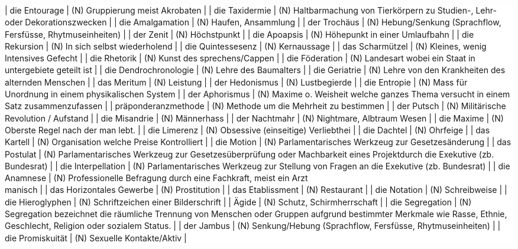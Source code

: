 | die Entourage | (N) Gruppierung meist Akrobaten |
| die Taxidermie | (N) Haltbarmachung von Tierkörpern zu Studien-, Lehr- oder Dekorationszwecken |
| die Amalgamation | (N) Haufen, Ansammlung |
| der Trochäus | (N) Hebung/Senkung (Sprachflow, Fersfüsse, Rhytmuseinheiten) |
| der Zenit | (N) Höchstpunkt |
| die Apoapsis | (N) Höhepunkt in einer Umlaufbahn |
| die Rekursion | (N) In sich selbst wiederholend |
| die Quintessesenz  | (N) Kernaussage |
| das Scharmützel | (N) Kleines, wenig Intensives Gefecht |
| die Rhetorik | (N) Kunst des sprechens/Cappen |
| die Föderation  | (N) Landesart wobei ein Staat in untergebiete geteilt ist |
| die Dendrochronologie | (N) Lehre des Baumalters |
| die Geriatrie | (N) Lehre von den Krankheiten des alternden Menschen |
| das Meritum  | (N) Leistung |
| der Hedonismus  | (N) Lustbegierde |
| die Entropie | (N) Mass für Unordnung in einem physikalischen System |
| der Aphorismus  | (N) Maxime o. Weisheit welche ganzes Thema versucht in einem Satz zusammenzufassen |
| präponderanzmethode | (N) Methode um die Mehrheit zu bestimmen |
| der Putsch | (N) Militärische Revolution / Aufstand |
| die Misandrie | (N) Männerhass |
| der Nachtmahr | (N) Nightmare, Albtraum Wesen |
| die Maxime | (N) Oberste Regel nach der man lebt. |
| die Limerenz  | (N) Obsessive (einseitige) Verliebthei |
| die Dachtel  | (N) Ohrfeige |
| das Kartell  | (N) Organisation welche Preise Kontrolliert |
| die Motion | (N) Parlamentarisches Werkzeug zur Gesetzesänderung |
| das Postulat | (N) Parlamentarisches Werkzeug zur Gesetzesüberprüfung oder Machbarkeit eines Projektdurch die Exekutive (zb. Bundesrat) |
| die Interpellation | (N) Parlamentarisches Werkzeug zur Stellung von Fragen an die Exekutive (zb. Bundesrat) |
| die Anamnese | (N) Professionelle Befragung durch eine Fachkraft, meist ein Arzt<br>manisch |
| das Horizontales Gewerbe | (N) Prostitution |
| das Etablissment | (N) Restaurant |
| die Notation | (N) Schreibweise |
| die Hieroglyphen | (N) Schriftzeichen einer Bilderschrift |
| Ägide | (N) Schutz, Schirmherrschaft |
| die Segregation | (N) Segregation bezeichnet die räumliche Trennung von Menschen oder Gruppen aufgrund bestimmter Merkmale wie Rasse, Ethnie, Geschlecht, Religion oder sozialem Status. |
| der Jambus | (N) Senkung/Hebung (Sprachflow, Fersfüsse, Rhytmuseinheiten) |
| die Promiskuität | (N) Sexuelle Kontakte/Aktiv |